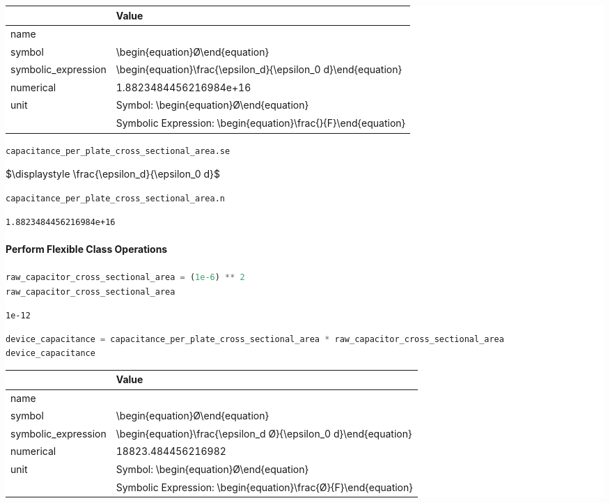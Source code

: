 
|                     | Value                                                         |
|:--------------------|:--------------------------------------------------------------|
| name                |                                                               |
| symbol              | \begin{equation}Ø\end{equation}                               |
| symbolic_expression | \begin{equation}\frac{\epsilon_d}{\epsilon_0 d}\end{equation} |
| numerical           | 1.8823484456216984e+16                                        |
| unit                | Symbol: \begin{equation}Ø\end{equation}                       |
|                     | Symbolic Expression: \begin{equation}\frac{}{F}\end{equation} |




```python
capacitance_per_plate_cross_sectional_area.se
```




$\displaystyle \frac{\epsilon_d}{\epsilon_0 d}$




```python
capacitance_per_plate_cross_sectional_area.n
```




    1.8823484456216984e+16



#### Perform Flexible Class Operations


```python
raw_capacitor_cross_sectional_area = (1e-6) ** 2
raw_capacitor_cross_sectional_area
```




    1e-12




```python
device_capacitance = capacitance_per_plate_cross_sectional_area * raw_capacitor_cross_sectional_area
device_capacitance
```




|                     | Value                                                           |
|:--------------------|:----------------------------------------------------------------|
| name                |                                                                 |
| symbol              | \begin{equation}Ø\end{equation}                                 |
| symbolic_expression | \begin{equation}\frac{\epsilon_d Ø}{\epsilon_0 d}\end{equation} |
| numerical           | 18823.484456216982                                              |
| unit                | Symbol: \begin{equation}Ø\end{equation}                         |
|                     | Symbolic Expression: \begin{equation}\frac{Ø}{F}\end{equation}  |
